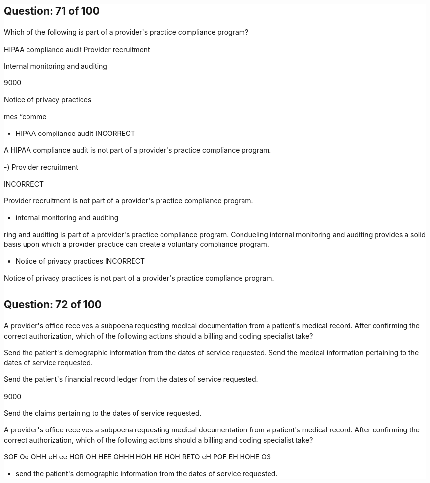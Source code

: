 ## Question: 71 of 100

Which of the following is part of a provider's practice compliance program?

HIPAA compliance audit
Provider recruitment

Internal monitoring and auditing

9000

Notice of privacy practices

mes “comme

- HIPAA compliance audit
  INCORRECT

A HIPAA compliance audit is not part of a provider's practice compliance program.

-) Provider recruitment

INCORRECT

Provider recruitment is not part of a provider's practice compliance program.

- internal monitoring and auditing

ring and auditing is part of a provider's practice compliance program. Condueling internal monitoring and auditing provides a solid basis upon
which a provider practice can create a voluntary compliance program.

- Notice of privacy practices
  INCORRECT

Notice of privacy practices is not part of a provider's practice compliance program.

## Question: 72 of 100

A provider's office receives a subpoena requesting medical documentation from a patient's medical record. After confirming the correct
authorization, which of the following actions should a billing and coding specialist take?

Send the patient's demographic information from the dates of service requested.
Send the medical information pertaining to the dates of service requested.

Send the patient's financial record ledger from the dates of service requested.

9000

Send the claims pertaining to the dates of service requested.

A provider's office receives a subpoena requesting medical documentation from a patient's medical record. After confirming the correct
authorization, which of the following actions should a billing and coding specialist take?

SOF Oe OHH eH ee HOR OH HEE OHHH HOH HE HOH RETO eH POF EH HOHE OS

- send the patient's demographic information from the dates of service requested.
